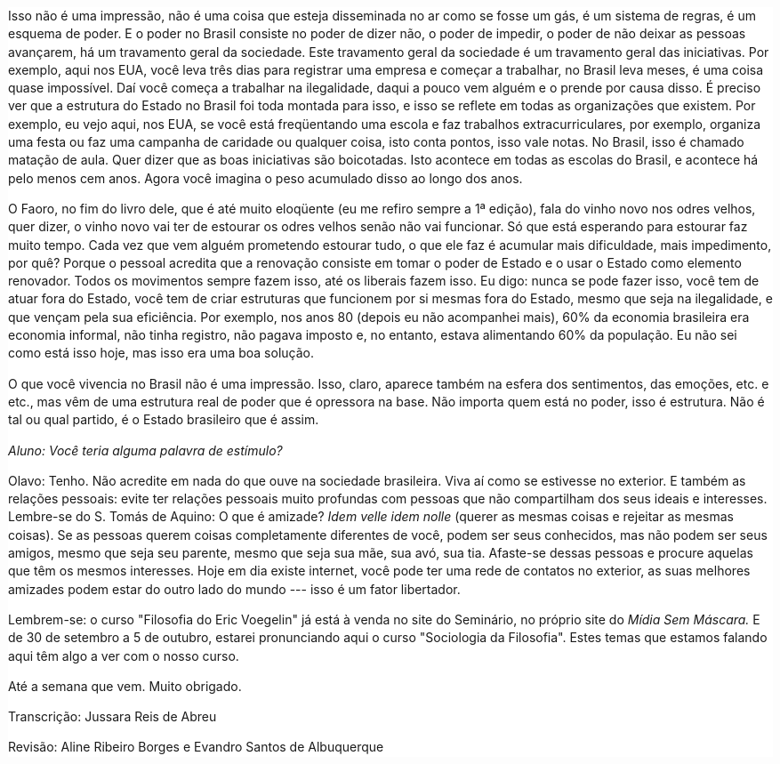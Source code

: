 Isso não é uma impressão, não é uma coisa que esteja disseminada no ar como se fosse um gás, é um sistema de regras, é um esquema de poder. E o poder no Brasil consiste no poder de dizer não, o poder de impedir, o poder de não deixar as pessoas avançarem, há um travamento geral da sociedade. Este travamento geral da sociedade é um travamento geral das iniciativas. Por exemplo, aqui nos EUA, você leva três dias para registrar uma empresa e começar a trabalhar, no Brasil leva meses, é uma coisa quase impossível. Daí você começa a trabalhar na ilegalidade, daqui a pouco vem alguém e o prende por causa disso. É preciso ver que a estrutura do Estado no Brasil foi toda montada para isso, e isso se reflete em todas as organizações que existem. Por exemplo, eu vejo aqui, nos EUA, se você está freqüentando uma escola e faz trabalhos extracurriculares, por exemplo, organiza uma festa ou faz uma campanha de caridade ou qualquer coisa, isto conta pontos, isso vale notas. No Brasil, isso é chamado matação de aula. Quer dizer que as boas iniciativas são boicotadas. Isto acontece em todas as escolas do Brasil, e acontece há pelo menos cem anos. Agora você imagina o peso acumulado disso ao longo dos anos.

O Faoro, no fim do livro dele, que é até muito eloqüente (eu me refiro sempre a 1ª edição), fala do vinho novo nos odres velhos, quer dizer, o vinho novo vai ter de estourar os odres velhos senão não vai funcionar. Só que está esperando para estourar faz muito tempo. Cada vez que vem alguém prometendo estourar tudo, o que ele faz é acumular mais dificuldade, mais impedimento, por quê? Porque o pessoal acredita que a renovação consiste em tomar o poder de Estado e o usar o Estado como elemento renovador. Todos os movimentos sempre fazem isso, até os liberais fazem isso. Eu digo: nunca se pode fazer isso, você tem de atuar fora do Estado, você tem de criar estruturas que funcionem por si mesmas fora do Estado, mesmo que seja na ilegalidade, e que vençam pela sua eficiência. Por exemplo, nos anos 80 (depois eu não acompanhei mais), 60% da economia brasileira era economia informal, não tinha registro, não pagava imposto e, no entanto, estava alimentando 60% da população. Eu não sei como está isso hoje, mas isso era uma boa solução.

O que você vivencia no Brasil não é uma impressão. Isso, claro, aparece também na esfera dos sentimentos, das emoções, etc. e etc., mas vêm de uma estrutura real de poder que é opressora na base. Não importa quem está no poder, isso é estrutura. Não é tal ou qual partido, é o Estado brasileiro que é assim.

*Aluno: Você teria alguma palavra de estímulo?*

Olavo: Tenho. Não acredite em nada do que ouve na sociedade brasileira. Viva aí como se estivesse no exterior. E também as relações pessoais: evite ter relações pessoais muito profundas com pessoas que não compartilham dos seus ideais e interesses. Lembre-se do S. Tomás de Aquino: O que é amizade? *Idem velle idem nolle* (querer as mesmas coisas e rejeitar as mesmas coisas). Se as pessoas querem coisas completamente diferentes de você, podem ser seus conhecidos, mas não podem ser seus amigos, mesmo que seja seu parente, mesmo que seja sua mãe, sua avó, sua tia. Afaste-se dessas pessoas e procure aquelas que têm os mesmos interesses. Hoje em dia existe internet, você pode ter uma rede de contatos no exterior, as suas melhores amizades podem estar do outro lado do mundo --- isso é um fator libertador.

Lembrem-se: o curso "Filosofia do Eric Voegelin" já está à venda no site do Seminário, no próprio site do *Mídia Sem Máscara.* E de 30 de setembro a 5 de outubro, estarei pronunciando aqui o curso "Sociologia da Filosofia". Estes temas que estamos falando aqui têm algo a ver com o nosso curso.

Até a semana que vem. Muito obrigado.

Transcrição: Jussara Reis de Abreu

Revisão: Aline Ribeiro Borges e Evandro Santos de Albuquerque
